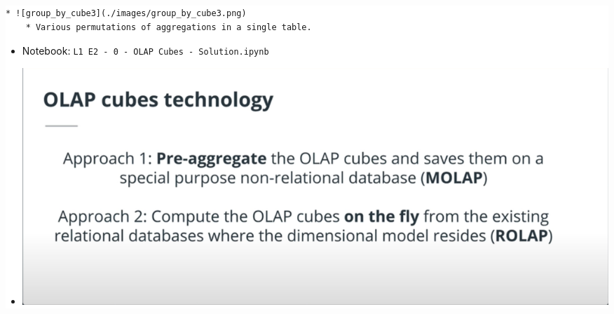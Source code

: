     * ![group_by_cube3](./images/group_by_cube3.png)
        * Various permutations of aggregations in a single table.

* Notebook: `L1 E2 - 0 - OLAP Cubes - Solution.ipynb`

* ![olap_cubes_tech](./images/olap_cubes_tech.png)

